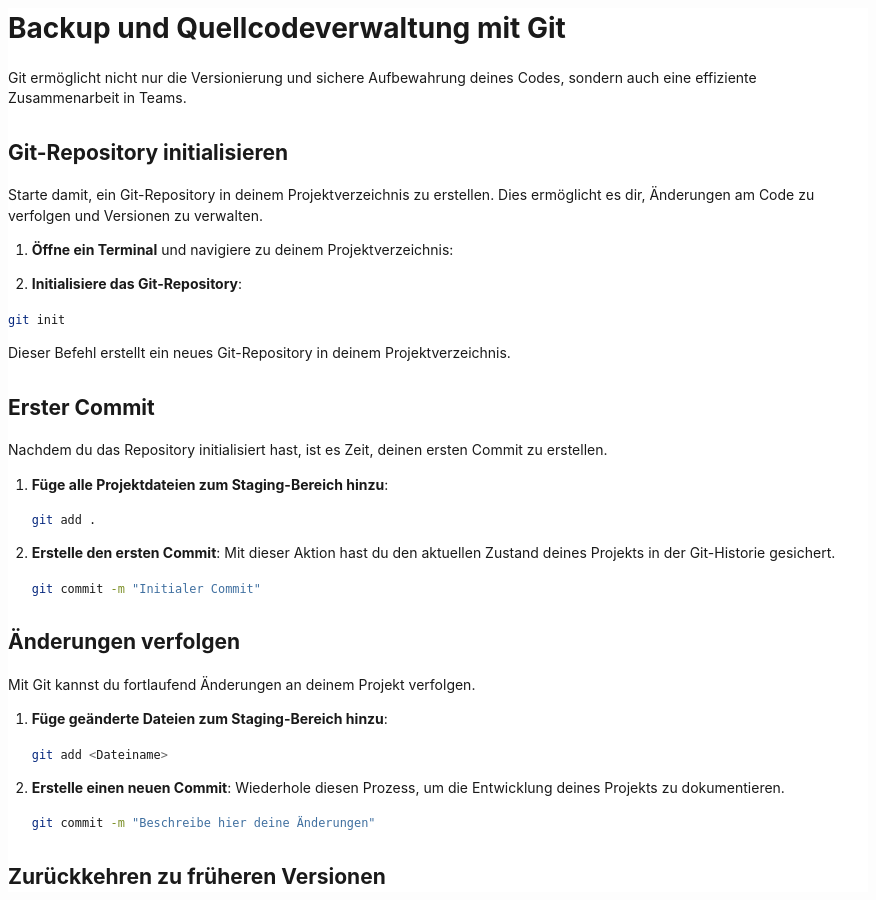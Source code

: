 # Backup und Quellcodeverwaltung mit Git

Git ermöglicht nicht nur die Versionierung und sichere Aufbewahrung deines Codes, sondern auch eine effiziente Zusammenarbeit in Teams.

## Git-Repository initialisieren

Starte damit, ein Git-Repository in deinem Projektverzeichnis zu erstellen. Dies ermöglicht es dir, Änderungen am Code zu verfolgen und Versionen zu verwalten.

1. **Öffne ein Terminal** und navigiere zu deinem Projektverzeichnis:

2. **Initialisiere das Git-Repository**:

```bash
git init
```

Dieser Befehl erstellt ein neues Git-Repository in deinem Projektverzeichnis.

## Erster Commit

Nachdem du das Repository initialisiert hast, ist es Zeit, deinen ersten Commit zu erstellen.

1. **Füge alle Projektdateien zum Staging-Bereich hinzu**:

    ```bash
    git add .
    ```

2. **Erstelle den ersten Commit**: Mit dieser Aktion hast du den aktuellen Zustand deines Projekts in der Git-Historie gesichert.

    ```bash
    git commit -m "Initialer Commit"
    ```

## Änderungen verfolgen

Mit Git kannst du fortlaufend Änderungen an deinem Projekt verfolgen.

1. **Füge geänderte Dateien zum Staging-Bereich hinzu**:

    ```bash
    git add <Dateiname>
    ```

2. **Erstelle einen neuen Commit**: Wiederhole diesen Prozess, um die Entwicklung deines Projekts zu dokumentieren.

    ```bash
    git commit -m "Beschreibe hier deine Änderungen"
    ```

## Zurückkehren zu früheren Versionen
